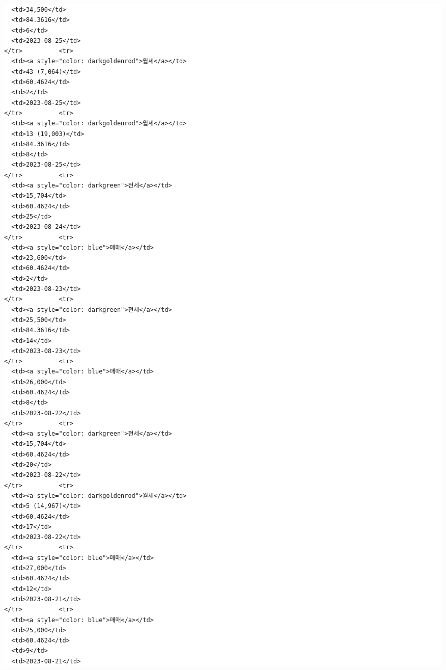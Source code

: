       <td>34,500</td>
      <td>84.3616</td>
      <td>6</td>
      <td>2023-08-25</td>
    </tr>          <tr>
      <td><a style="color: darkgoldenrod">월세</a></td>
      <td>43 (7,064)</td>
      <td>60.4624</td>
      <td>2</td>
      <td>2023-08-25</td>
    </tr>          <tr>
      <td><a style="color: darkgoldenrod">월세</a></td>
      <td>13 (19,003)</td>
      <td>84.3616</td>
      <td>8</td>
      <td>2023-08-25</td>
    </tr>          <tr>
      <td><a style="color: darkgreen">전세</a></td>
      <td>15,704</td>
      <td>60.4624</td>
      <td>25</td>
      <td>2023-08-24</td>
    </tr>          <tr>
      <td><a style="color: blue">매매</a></td>
      <td>23,600</td>
      <td>60.4624</td>
      <td>2</td>
      <td>2023-08-23</td>
    </tr>          <tr>
      <td><a style="color: darkgreen">전세</a></td>
      <td>25,500</td>
      <td>84.3616</td>
      <td>14</td>
      <td>2023-08-23</td>
    </tr>          <tr>
      <td><a style="color: blue">매매</a></td>
      <td>26,000</td>
      <td>60.4624</td>
      <td>8</td>
      <td>2023-08-22</td>
    </tr>          <tr>
      <td><a style="color: darkgreen">전세</a></td>
      <td>15,704</td>
      <td>60.4624</td>
      <td>20</td>
      <td>2023-08-22</td>
    </tr>          <tr>
      <td><a style="color: darkgoldenrod">월세</a></td>
      <td>5 (14,967)</td>
      <td>60.4624</td>
      <td>17</td>
      <td>2023-08-22</td>
    </tr>          <tr>
      <td><a style="color: blue">매매</a></td>
      <td>27,000</td>
      <td>60.4624</td>
      <td>12</td>
      <td>2023-08-21</td>
    </tr>          <tr>
      <td><a style="color: blue">매매</a></td>
      <td>25,000</td>
      <td>60.4624</td>
      <td>9</td>
      <td>2023-08-21</td>
